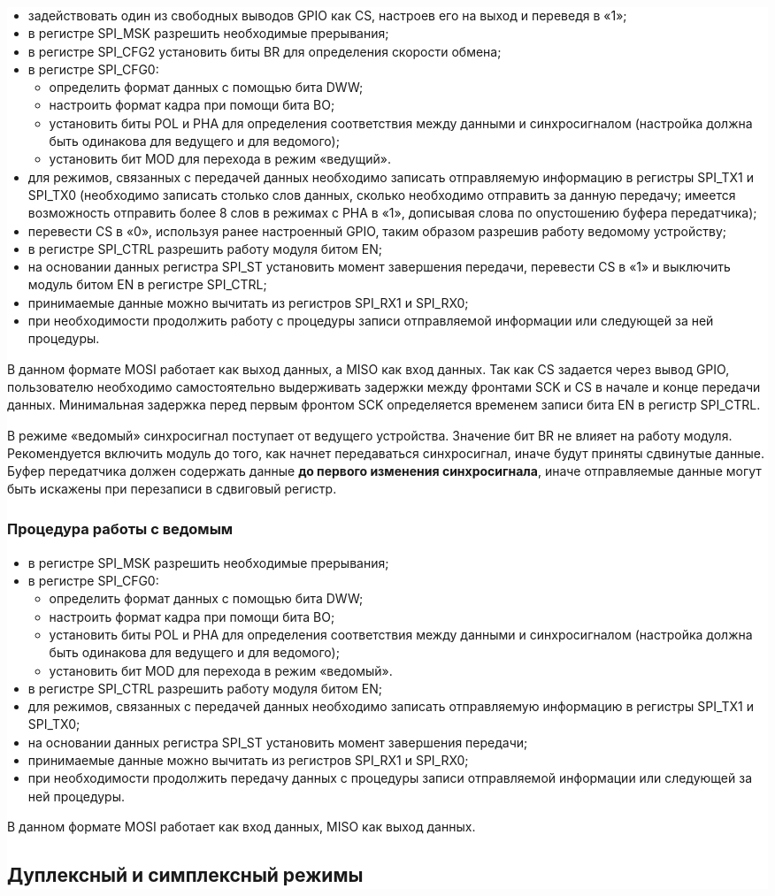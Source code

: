 - задействовать один из свободных выводов GPIO как CS, настроев его на выход и переведя в «1»;
- в регистре SPI_MSK разрешить необходимые прерывания;
- в регистре SPI_CFG2 установить биты BR для определения скорости обмена;
- в регистре SPI_CFG0:
  - определить формат данных с помощью бита DWW;
  - настроить формат кадра при помощи бита BO;
  - установить биты POL и PHA для определения соответствия между данными и синхросигналом (настройка должна быть одинакова для ведущего и для ведомого);
  - установить бит MOD для перехода в режим «ведущий».
- для режимов, связанных с передачей данных необходимо записать отправляемую информацию в регистры SPI_TX1 и SPI_TX0 (необходимо записать столько слов данных, сколько необходимо отправить за данную передачу; имеется возможность отправить более 8 слов в режимах с PHA в «1», дописывая слова по опустошению буфера передатчика);
- перевести CS в «0», используя ранее настроенный GPIO, таким образом разрешив работу ведомому устройству;
- в регистре SPI_CTRL разрешить работу модуля битом EN;
- на основании данных регистра SPI_ST установить момент завершения передачи, перевести CS в «1» и выключить модуль битом EN в регистре SPI_CTRL;
- принимаемые данные можно вычитать из регистров SPI_RX1 и SPI_RX0;
- при необходимости продолжить работу с процедуры записи отправляемой информации или следующей за ней процедуры.

В данном формате MOSI работает как выход данных, а MISO как вход данных. Так как CS задается через вывод GPIO, пользователю необходимо самостоятельно выдерживать задержки между фронтами SCK и CS в начале и конце передачи данных. Минимальная задержка перед первым фронтом SCK определяется временем записи бита EN в регистр SPI_CTRL.

В режиме «ведомый» синхросигнал поступает от ведущего устройства. Значение бит BR не влияет на работу модуля. Рекомендуется включить модуль до того, как начнет передаваться синхросигнал, иначе будут приняты сдвинутые данные. Буфер передатчика должен содержать данные **до первого изменения синхросигнала**, иначе отправляемые данные могут быть искажены при перезаписи в сдвиговый регистр.

### Процедура работы с ведомым

- в регистре SPI_MSK разрешить необходимые прерывания;
- в регистре SPI_CFG0:
  - определить формат данных с помощью бита DWW;
  - настроить формат кадра при помощи бита BO;
  - установить биты POL и PHA для определения соответствия между данными и синхросигналом (настройка должна быть одинакова для ведущего и для ведомого);
  - установить бит MOD для перехода в режим «ведомый».
- в регистре SPI_CTRL разрешить работу модуля битом EN;
- для режимов, связанных с передачей данных необходимо записать отправляемую информацию в регистры SPI_TX1 и SPI_TX0;
- на основании данных регистра SPI_ST установить момент завершения передачи;
- принимаемые данные можно вычитать из регистров SPI_RX1 и SPI_RX0;
- при необходимости продолжить передачу данных с процедуры записи отправляемой информации или следующей за ней процедуры.

В данном формате MOSI работает как вход данных, MISO как выход данных.

## Дуплексный и симплексный режимы

